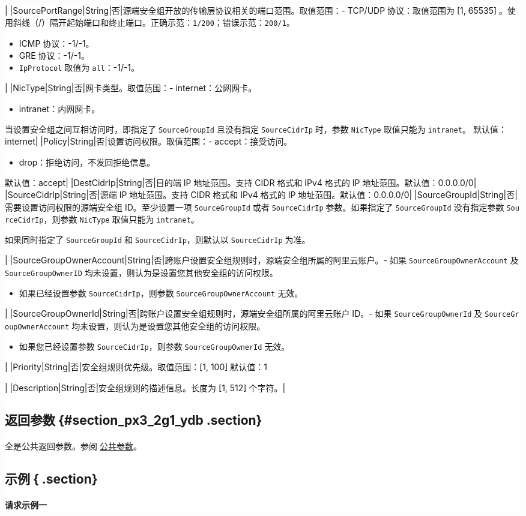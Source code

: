 |
|SourcePortRange|String|否|源端安全组开放的传输层协议相关的端口范围。取值范围：-   TCP/UDP 协议：取值范围为 \[1, 65535\] 。使用斜线（/）隔开起始端口和终止端口。正确示范：`1/200`；错误示范：`200/1`。
-   ICMP 协议：-1/-1。
-   GRE 协议：-1/-1。
-    `IpProtocol` 取值为 `all`：-1/-1。

|
|NicType|String|否|网卡类型。取值范围：-   internet：公网网卡。
-   intranet：内网网卡。

当设置安全组之间互相访问时，即指定了 `SourceGroupId` 且没有指定 `SourceCidrIp` 时，参数 `NicType` 取值只能为 `intranet`。 默认值：internet|
|Policy|String|否|设置访问权限。取值范围：-   accept：接受访问。
-   drop：拒绝访问，不发回拒绝信息。

默认值：accept|
|DestCidrIp|String|否|目的端 IP 地址范围。支持 CIDR 格式和 IPv4 格式的 IP 地址范围。默认值：0.0.0.0/0|
|SourceCidrIp|String|否|源端 IP 地址范围。支持 CIDR 格式和 IPv4 格式的 IP 地址范围。默认值：0.0.0.0/0|
|SourceGroupId|String|否|需要设置访问权限的源端安全组 ID。至少设置一项 `SourceGroupId` 或者 `SourceCidrIp` 参数。如果指定了 `SourceGroupId` 没有指定参数 `SourceCidrIp`，则参数 `NicType` 取值只能为 `intranet`。

如果同时指定了 `SourceGroupId` 和 `SourceCidrIp`，则默认以 `SourceCidrIp` 为准。

|
|SourceGroupOwnerAccount|String|否|跨账户设置安全组规则时，源端安全组所属的阿里云账户。-   如果 `SourceGroupOwnerAccount` 及 `SourceGroupOwnerID` 均未设置，则认为是设置您其他安全组的访问权限。
-   如果已经设置参数 `SourceCidrIp`，则参数 `SourceGroupOwnerAccount` 无效。

|
|SourceGroupOwnerId|String|否|跨账户设置安全组规则时，源端安全组所属的阿里云账户 ID。-   如果 `SourceGroupOwnerId` 及 `SourceGroupOwnerAccount` 均未设置，则认为是设置您其他安全组的访问权限。
-   如果您已经设置参数 `SourceCidrIp`，则参数 `SourceGroupOwnerId` 无效。

|
|Priority|String|否|安全组规则优先级。取值范围：\[1, 100\] 默认值：1

|
|Description|String|否|安全组规则的描述信息。长度为 \[1, 512\] 个字符。|

## 返回参数 {#section_px3_2g1_ydb .section}

全是公共返回参数。参阅 [公共参数](intl.zh-CN/API参考/调用方式/公共参数.md#commonResponseParameters)。

## 示例 { .section}

**请求示例一** 
